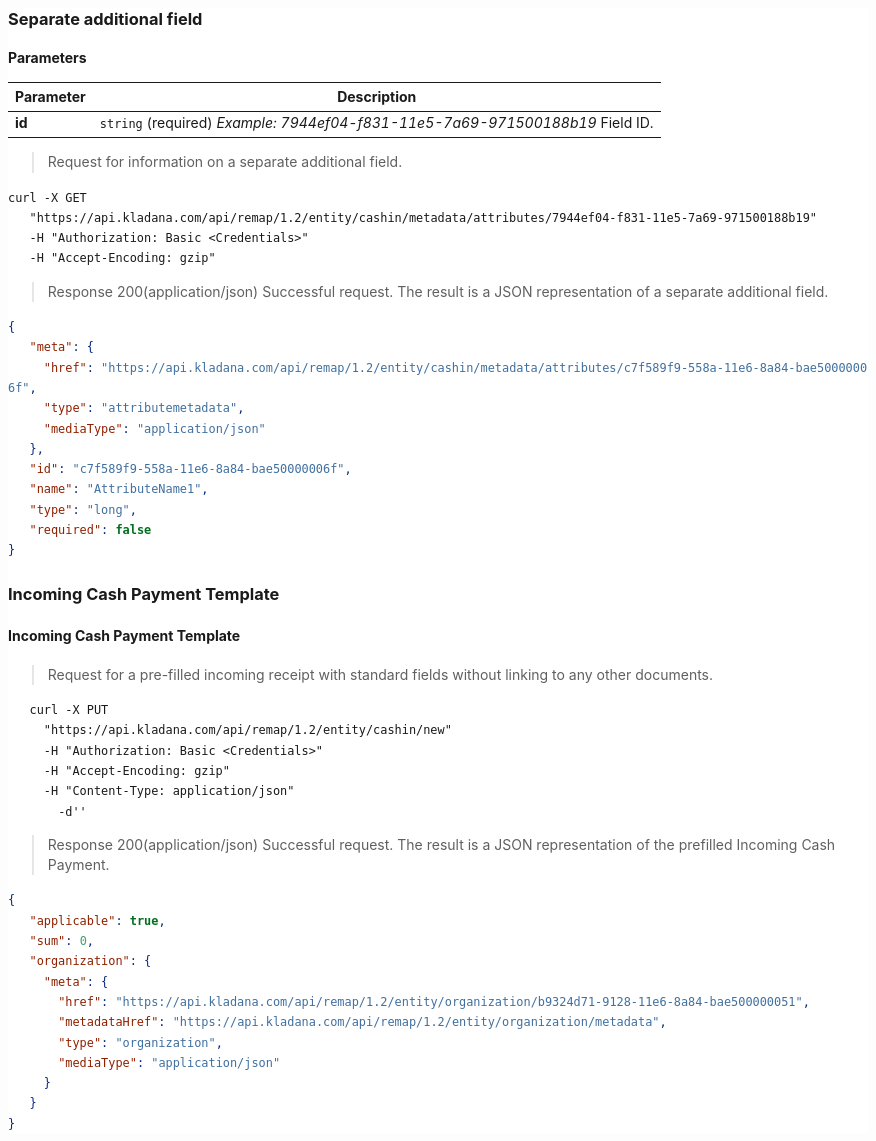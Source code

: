 ### Separate additional field

**Parameters**

| Parameter | Description |
| ------- | -------- |
| **id** | `string` (required) *Example: 7944ef04-f831-11e5-7a69-971500188b19* Field ID. |

> Request for information on a separate additional field.

```shell
curl -X GET
   "https://api.kladana.com/api/remap/1.2/entity/cashin/metadata/attributes/7944ef04-f831-11e5-7a69-971500188b19"
   -H "Authorization: Basic <Credentials>"
   -H "Accept-Encoding: gzip"
```

> Response 200(application/json)
Successful request. The result is a JSON representation of a separate additional field.

```json
{
   "meta": {
     "href": "https://api.kladana.com/api/remap/1.2/entity/cashin/metadata/attributes/c7f589f9-558a-11e6-8a84-bae50000006f",
     "type": "attributemetadata",
     "mediaType": "application/json"
   },
   "id": "c7f589f9-558a-11e6-8a84-bae50000006f",
   "name": "AttributeName1",
   "type": "long",
   "required": false
}
```

### Incoming Cash Payment Template
#### Incoming Cash Payment Template
> Request for a pre-filled incoming receipt with standard fields without linking to any other documents.

```shell
   curl -X PUT
     "https://api.kladana.com/api/remap/1.2/entity/cashin/new"
     -H "Authorization: Basic <Credentials>"
     -H "Accept-Encoding: gzip"
     -H "Content-Type: application/json"
       -d''
```

> Response 200(application/json)
Successful request. The result is a JSON representation of the prefilled Incoming Cash Payment.

```json
{
   "applicable": true,
   "sum": 0,
   "organization": {
     "meta": {
       "href": "https://api.kladana.com/api/remap/1.2/entity/organization/b9324d71-9128-11e6-8a84-bae500000051",
       "metadataHref": "https://api.kladana.com/api/remap/1.2/entity/organization/metadata",
       "type": "organization",
       "mediaType": "application/json"
     }
   }
}
```